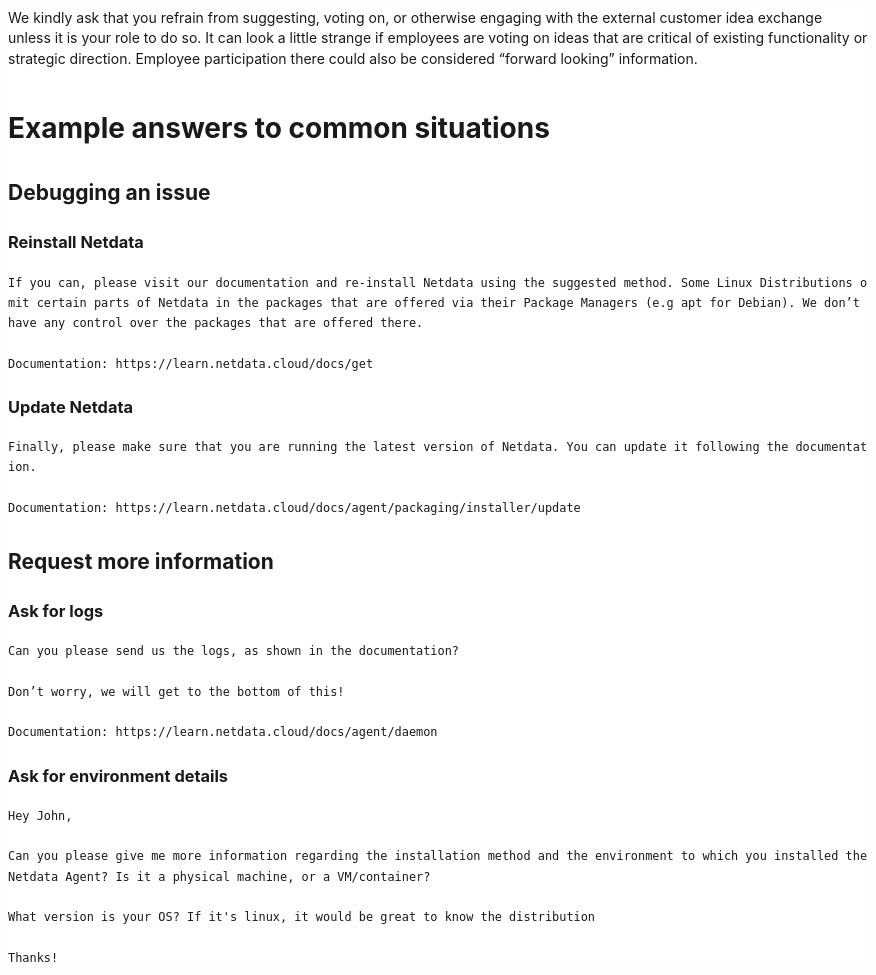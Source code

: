 We kindly ask that you refrain from suggesting, voting on, or otherwise engaging with the external customer idea exchange unless it is your role to do so. It can look a little strange if employees are voting on ideas that are critical of existing functionality or strategic direction. Employee participation there could also be considered “forward looking” information.


# Example answers to common situations

## Debugging an issue

### Reinstall Netdata
```
If you can, please visit our documentation and re-install Netdata using the suggested method. Some Linux Distributions omit certain parts of Netdata in the packages that are offered via their Package Managers (e.g apt for Debian). We don’t have any control over the packages that are offered there.  

Documentation: https://learn.netdata.cloud/docs/get
```

### Update Netdata

```
Finally, please make sure that you are running the latest version of Netdata. You can update it following the documentation.

Documentation: https://learn.netdata.cloud/docs/agent/packaging/installer/update
```
## Request more information

### Ask for logs

```
Can you please send us the logs, as shown in the documentation? 

Don’t worry, we will get to the bottom of this!

Documentation: https://learn.netdata.cloud/docs/agent/daemon
```

### Ask for environment details

```
Hey John, 

Can you please give me more information regarding the installation method and the environment to which you installed the Netdata Agent? Is it a physical machine, or a VM/container? 

What version is your OS? If it's linux, it would be great to know the distribution

Thanks!
```
